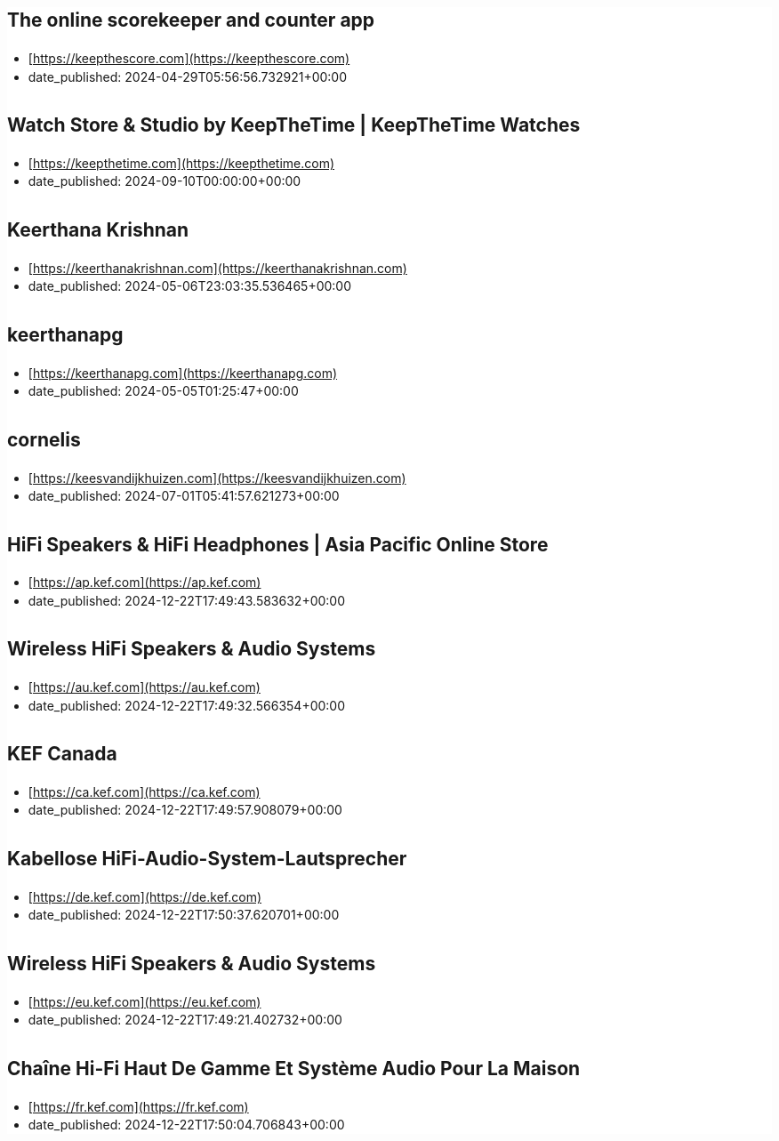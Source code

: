  ## The online scorekeeper and counter app
 - [https://keepthescore.com](https://keepthescore.com)
 - date_published: 2024-04-29T05:56:56.732921+00:00

 ## Watch Store & Studio by KeepTheTime | KeepTheTime Watches
 - [https://keepthetime.com](https://keepthetime.com)
 - date_published: 2024-09-10T00:00:00+00:00

 ## Keerthana Krishnan
 - [https://keerthanakrishnan.com](https://keerthanakrishnan.com)
 - date_published: 2024-05-06T23:03:35.536465+00:00

 ## keerthanapg
 - [https://keerthanapg.com](https://keerthanapg.com)
 - date_published: 2024-05-05T01:25:47+00:00

 ## cornelis
 - [https://keesvandijkhuizen.com](https://keesvandijkhuizen.com)
 - date_published: 2024-07-01T05:41:57.621273+00:00

 ## HiFi Speakers & HiFi Headphones | Asia Pacific Online Store
 - [https://ap.kef.com](https://ap.kef.com)
 - date_published: 2024-12-22T17:49:43.583632+00:00

 ## Wireless HiFi Speakers & Audio Systems
 - [https://au.kef.com](https://au.kef.com)
 - date_published: 2024-12-22T17:49:32.566354+00:00

 ## KEF Canada
 - [https://ca.kef.com](https://ca.kef.com)
 - date_published: 2024-12-22T17:49:57.908079+00:00

 ## Kabellose HiFi-Audio-System-Lautsprecher
 - [https://de.kef.com](https://de.kef.com)
 - date_published: 2024-12-22T17:50:37.620701+00:00

 ## Wireless HiFi Speakers & Audio Systems
 - [https://eu.kef.com](https://eu.kef.com)
 - date_published: 2024-12-22T17:49:21.402732+00:00

 ## Chaîne Hi-Fi Haut De Gamme Et Système Audio Pour La Maison
 - [https://fr.kef.com](https://fr.kef.com)
 - date_published: 2024-12-22T17:50:04.706843+00:00
